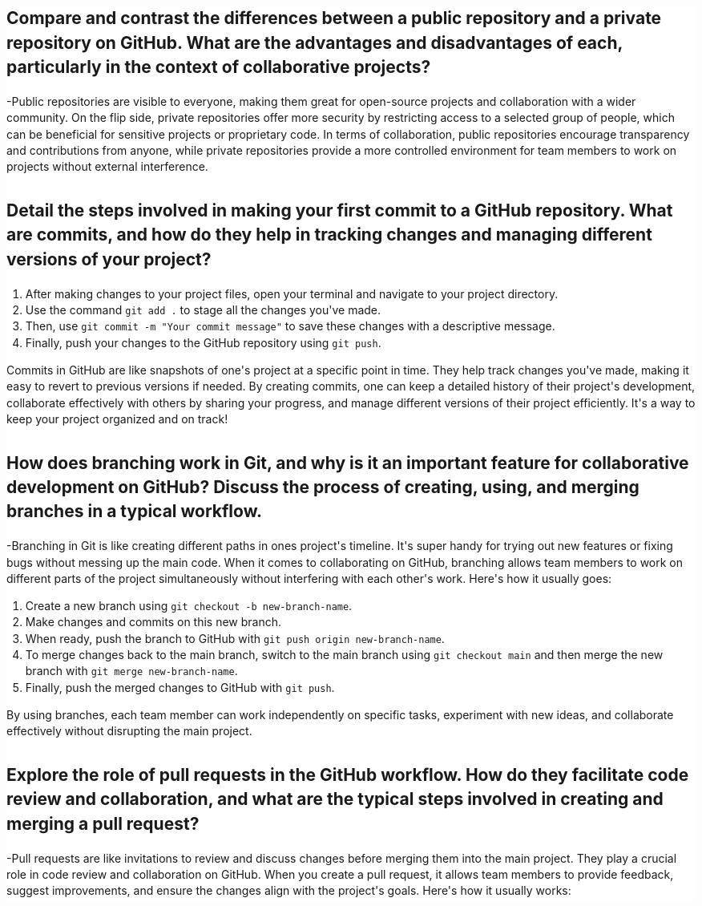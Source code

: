 ## Compare and contrast the differences between a public repository and a private repository on GitHub. What are the advantages and disadvantages of each, particularly in the context of collaborative projects?
  -Public repositories are visible to everyone, making them great for open-source projects and collaboration with a wider community. On the flip side, private repositories offer more security by restricting access to a selected group of people, which can be beneficial for sensitive projects or proprietary code.
  In terms of collaboration, public repositories encourage transparency and contributions from anyone, while private repositories provide a more controlled environment for team members to work on projects without external interference.

## Detail the steps involved in making your first commit to a GitHub repository. What are commits, and how do they help in tracking changes and managing different versions of your project?

1. After making changes to your project files, open your terminal and navigate to your project directory.
2. Use the command `git add .` to stage all the changes you've made.
3. Then, use `git commit -m "Your commit message"` to save these changes with a descriptive message.
4. Finally, push your changes to the GitHub repository using `git push`.

Commits in GitHub are like snapshots of one's project at a specific point in time. They help track changes you've made, making it easy to revert to previous versions if needed. By creating commits, one can keep a detailed history of their project's development, collaborate effectively with others by sharing your progress, and manage different versions of their project efficiently. It's a way to keep your project organized and on track!

## How does branching work in Git, and why is it an important feature for collaborative development on GitHub? Discuss the process of creating, using, and merging branches in a typical workflow.
  -Branching in Git is like creating different paths in ones project's timeline. It's super handy for trying out new features or fixing bugs without messing up the main code. When it comes to collaborating on GitHub, branching allows team members to work on different parts of the project simultaneously without interfering with each other's work. Here's how it usually goes:

1. Create a new branch using `git checkout -b new-branch-name`.
2. Make changes and commits on this new branch.
3. When ready, push the branch to GitHub with `git push origin new-branch-name`.
4. To merge changes back to the main branch, switch to the main branch using `git checkout main` and then merge the new branch with `git merge new-branch-name`.
5. Finally, push the merged changes to GitHub with `git push`.

By using branches, each team member can work independently on specific tasks, experiment with new ideas, and collaborate effectively without disrupting the main project. 

## Explore the role of pull requests in the GitHub workflow. How do they facilitate code review and collaboration, and what are the typical steps involved in creating and merging a pull request?
  -Pull requests are like invitations to review and discuss changes before merging them into the main project. They play a crucial role in code review and collaboration on GitHub. When you create a pull request, it allows team members to provide feedback, suggest improvements, and ensure the changes align with the project's goals. Here's how it usually works:
